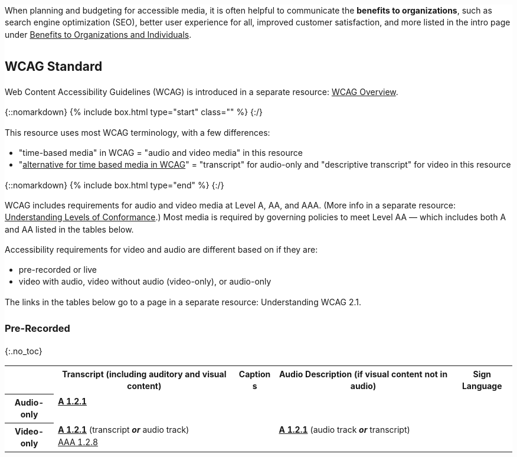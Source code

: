 When planning and budgeting for accessible media, it is often helpful to communicate the **benefits to organizations**, such as search engine optimization (SEO), better user experience for all, improved customer satisfaction, and more listed in the intro page under [Benefits to Organizations and Individuals](/media/av/users-orgs/#benefits).

## WCAG Standard

Web Content Accessibility Guidelines (WCAG) is introduced in a separate resource: [WCAG Overview](/standards-guidelines/wcag/).

{::nomarkdown}
{% include box.html type="start" class="" %}
{:/}

This resource uses most WCAG terminology, with a few differences:
* "time-based media" in WCAG = "audio and video media" in this resource
* "[alternative for time based media in WCAG](https://www.w3.org/TR/WCAG#alt-time-based-mediadef)" = "transcript" for audio-only and "descriptive transcript" for video in this resource

{::nomarkdown}
{% include box.html type="end" %}
{:/}

WCAG includes requirements for audio and video media at Level A, AA, and AAA. (More info in a separate resource: [Understanding Levels of Conformance](https://www.w3.org/WAI/WCAG22/Understanding/conformance.html#levels).) Most media is required by governing policies to meet Level AA &mdash; which includes both A and AA listed in the tables below.

Accessibility requirements for video and audio are different based on if they are:
* pre-recorded or live
* video with audio, video without audio (video-only), or audio-only

The links in the tables below go to a page in a separate resource: Understanding WCAG 2.1.

### Pre-Recorded
{:.no_toc}

<table class="quiet">
<tr>
<td>&nbsp;</td>
<th scope="col">Transcript <span class="normal-weight">(including auditory and visual content)</span></th>
<th scope="col">Captions</th>
<th scope="col">Audio Description <span class="normal-weight">(if visual content not in audio)</span></th>
<th scope="col">Sign Language</th>
</tr>
<tr>
  <th scope="row">Audio-only</th>
  <td><strong><a href="https://www.w3.org/WAI/WCAG22/Understanding/audio-only-and-video-only-prerecorded">A 1.2.1</a></strong></td>
  <td>&nbsp;</td>
  <td>&nbsp;</td>
  <td>&nbsp;</td>
</tr>
<tr>
<th scope="row">Video-only</th>
<td><strong><a href="https://www.w3.org/WAI/WCAG22/Understanding/audio-only-and-video-only-prerecorded">A 1.2.1</a></strong> (transcript <em><strong>or</strong></em> audio track)<br>
<a href="https://www.w3.org/WAI/WCAG22/Understanding/media-alternative-prerecorded">AAA 1.2.8</a></td>
<td>&nbsp;</td>
<td><strong><a href="https://www.w3.org/WAI/WCAG22/Understanding/audio-only-and-video-only-prerecorded">A 1.2.1</a></strong> (audio track <em><strong>or</strong></em> transcript)</td>
<td>&nbsp;</td>
</tr>